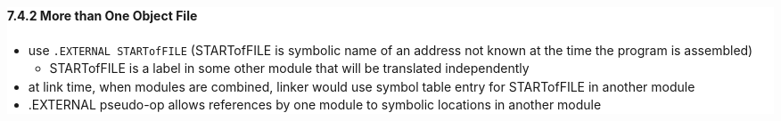 #### 7.4.2 More than One Object File
- use `.EXTERNAL STARTofFILE` (STARTofFILE is symbolic name of an address not known at the time the program is assembled)
  - STARTofFILE is a label in some other module that will be translated independently
- at link time, when modules are combined, linker would use symbol table entry for STARTofFILE in another module
- .EXTERNAL pseudo-op allows references by one module to symbolic locations in another module
